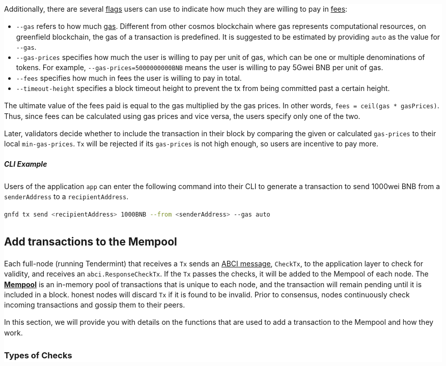 Additionally, there are several [flags](../greenfield-blockchain/cli/README.md) users can use to indicate how much they are willing to pay in [fees](gas-fees.md):

* `--gas` refers to how much [gas](gas-fees.md). Different from other cosmos blockchain where gas represents computational 
resources, on greenfield blockchain, the gas of a transaction is predefined. It is suggested to be estimated by providing `auto` 
as the value for `--gas`.
* `--gas-prices` specifies how much the user is willing to pay per unit of gas, which can be one or multiple denominations of tokens. 
For example, `--gas-prices=5000000000BNB` means the user is willing to pay 5Gwei BNB per unit of gas.
* `--fees` specifies how much in fees the user is willing to pay in total.
* `--timeout-height` specifies a block timeout height to prevent the tx from being committed past a certain height.

The ultimate value of the fees paid is equal to the gas multiplied by the gas prices. In other words, `fees = ceil(gas * gasPrices)`. 
Thus, since fees can be calculated using gas prices and vice versa, the users specify only one of the two.

Later, validators decide whether to include the transaction in their block by comparing the given or calculated 
`gas-prices` to their local `min-gas-prices`. `Tx` will be rejected if its `gas-prices` is not high enough, so users 
are incentive to pay more.

##### CLI Example

Users of the application `app` can enter the following command into their CLI to generate a transaction to send 
1000wei BNB from a `senderAddress` to a `recipientAddress`. 

```bash
gnfd tx send <recipientAddress> 1000BNB --from <senderAddress> --gas auto
```

## Add transactions to the Mempool

Each full-node (running Tendermint) that receives a `Tx` sends an [ABCI message](https://docs.tendermint.com/master/spec/abci/abci.html#messages),
`CheckTx`, to the application layer to check for validity, and receives an `abci.ResponseCheckTx`. 
If the `Tx` passes the checks, it will be added to the Mempool of each node. The [**Mempool**](https://docs.tendermint.com/master/tendermint-core/mempool/) 
is an in-memory pool of transactions that is unique to each node, and the transaction will remain pending until it is included in a block. 
honest nodes will discard `Tx` if it is found to be invalid. 
Prior to consensus, nodes continuously check incoming transactions and gossip them to their peers.

In this section, we will provide you with details on the functions that are used to add a transaction to the Mempool and how they work.

### Types of Checks

